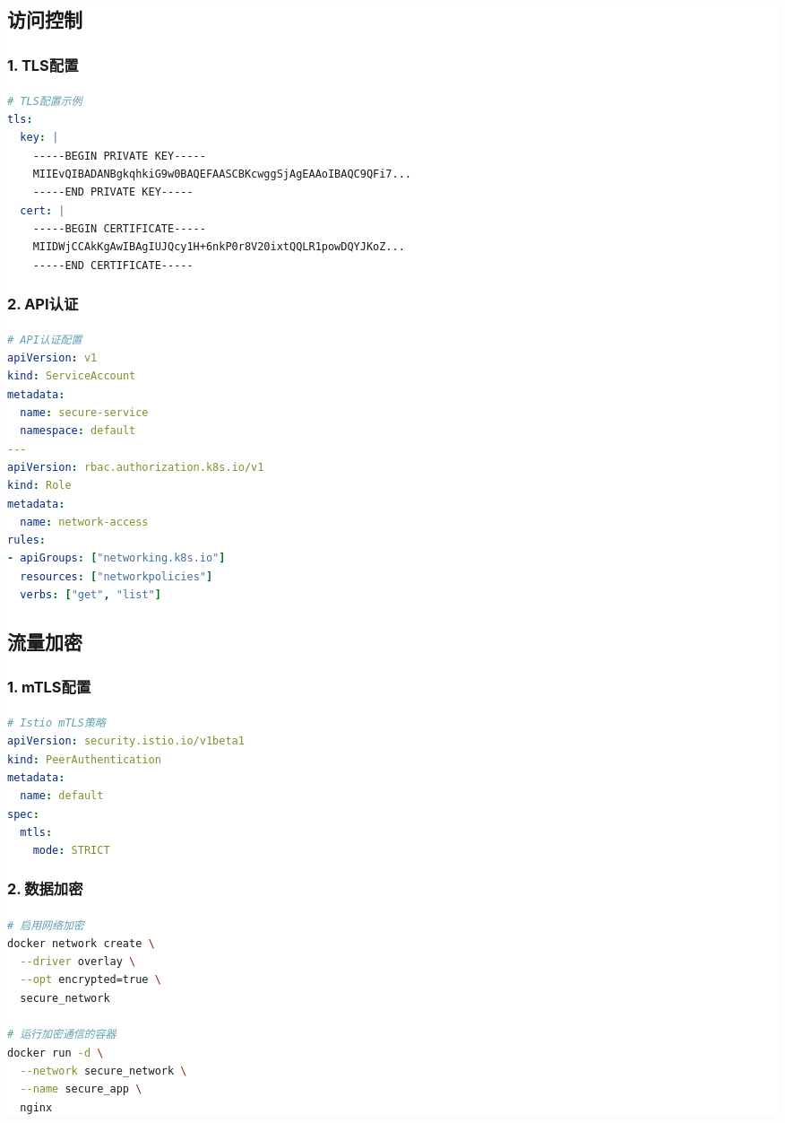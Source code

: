 ## 访问控制

### 1. TLS配置
```yaml
# TLS配置示例
tls:
  key: |
    -----BEGIN PRIVATE KEY-----
    MIIEvQIBADANBgkqhkiG9w0BAQEFAASCBKcwggSjAgEAAoIBAQC9QFi7...
    -----END PRIVATE KEY-----
  cert: |
    -----BEGIN CERTIFICATE-----
    MIIDWjCCAkKgAwIBAgIUJQcy1H+6nkP0r8V20ixtQQLR1powDQYJKoZ...
    -----END CERTIFICATE-----
```

### 2. API认证
```yaml
# API认证配置
apiVersion: v1
kind: ServiceAccount
metadata:
  name: secure-service
  namespace: default
---
apiVersion: rbac.authorization.k8s.io/v1
kind: Role
metadata:
  name: network-access
rules:
- apiGroups: ["networking.k8s.io"]
  resources: ["networkpolicies"]
  verbs: ["get", "list"]
```

## 流量加密

### 1. mTLS配置
```yaml
# Istio mTLS策略
apiVersion: security.istio.io/v1beta1
kind: PeerAuthentication
metadata:
  name: default
spec:
  mtls:
    mode: STRICT
```

### 2. 数据加密
```bash
# 启用网络加密
docker network create \
  --driver overlay \
  --opt encrypted=true \
  secure_network

# 运行加密通信的容器
docker run -d \
  --network secure_network \
  --name secure_app \
  nginx
```